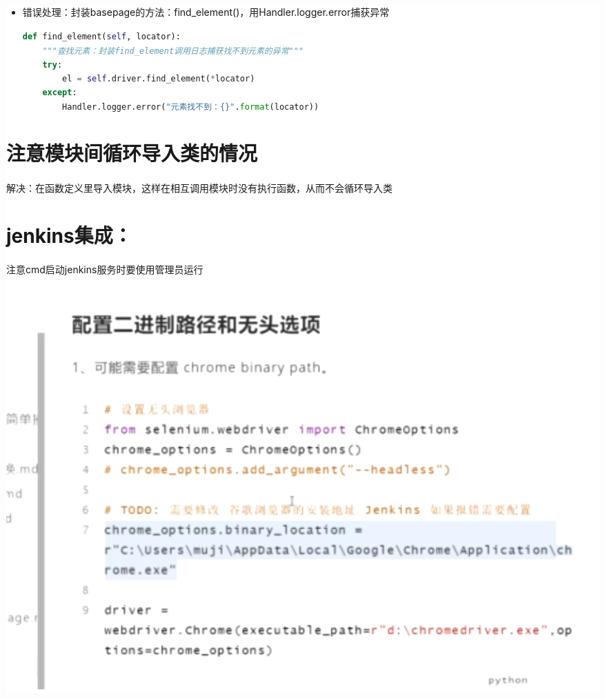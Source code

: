   - 错误处理：封装basepage的方法：find_element()，用Handler.logger.error捕获异常
  
    ```python
    def find_element(self, locator):
        """查找元素：封装find_element调用日志捕获找不到元素的异常"""
        try:
            el = self.driver.find_element(*locator)
        except:
            Handler.logger.error("元素找不到：{}".format(locator))
    ```





# 注意模块间循环导入类的情况

解决：在函数定义里导入模块，这样在相互调用模块时没有执行函数，从而不会循环导入类



# jenkins集成：

注意cmd启动jenkins服务时要使用管理员运行



![image-20200830220429105](./../../web自动化测试/0728_复杂的自动化用例实现/image-20200830220429105.png)
